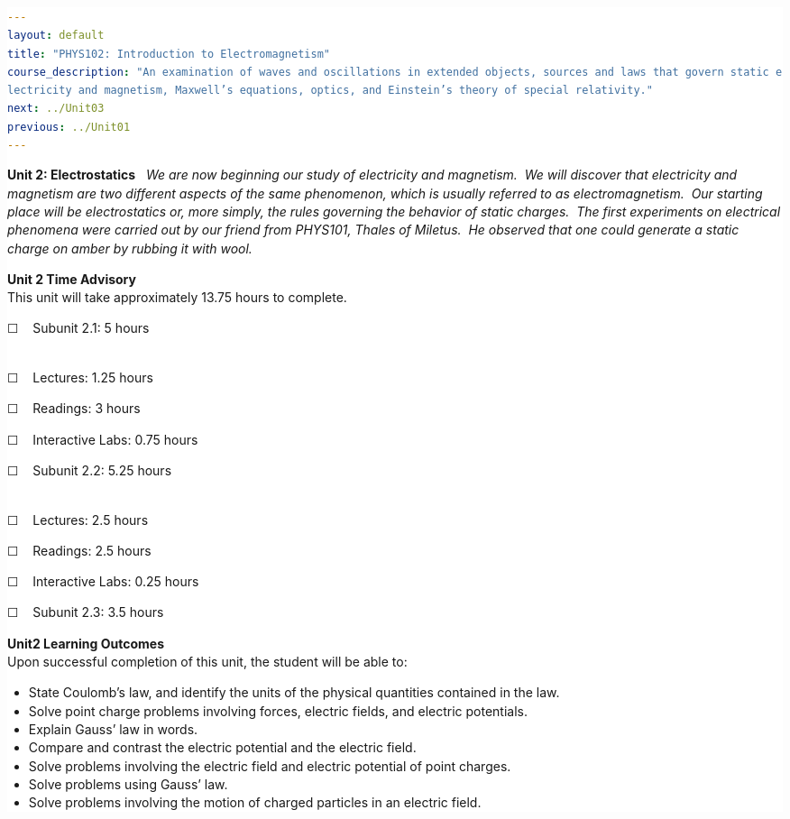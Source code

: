 ```yaml
---
layout: default
title: "PHYS102: Introduction to Electromagnetism"
course_description: "An examination of waves and oscillations in extended objects, sources and laws that govern static electricity and magnetism, Maxwell’s equations, optics, and Einstein’s theory of special relativity."
next: ../Unit03
previous: ../Unit01
---
```

**Unit 2: Electrostatics** <span id="2"></span> 
*We are now beginning our study of electricity and magnetism.  We will
discover that electricity and magnetism are two different aspects of the
same phenomenon, which is usually referred to as electromagnetism.  Our
starting place will be electrostatics or, more simply, the rules
governing the behavior of static charges.  The first experiments on
electrical phenomena were carried out by our friend from PHYS101, Thales
of Miletus.  He observed that one could generate a static charge on
amber by rubbing it with wool.*

**Unit 2 Time Advisory**  
This unit will take approximately 13.75 hours to complete.  
  
 ☐    Subunit 2.1: 5 hours  
  

☐    Lectures: 1.25 hours  
  
 ☐    Readings: 3 hours  
  
 ☐    Interactive Labs: 0.75 hours

  
 ☐    Subunit 2.2: 5.25 hours  
  

☐    Lectures: 2.5 hours  
  
 ☐    Readings: 2.5 hours  
  
 ☐    Interactive Labs: 0.25 hours

  
 ☐    Subunit 2.3: 3.5 hours

**Unit2 Learning Outcomes**  
Upon successful completion of this unit, the student will be able to:  
-   State Coulomb’s law, and identify the units of the physical
    quantities contained in the law.
-   Solve point charge problems involving forces, electric fields, and
    electric potentials.
-   Explain Gauss’ law in words.
-   Compare and contrast the electric potential and the electric field.
-   Solve problems involving the electric field and electric potential
    of point charges.
-   Solve problems using Gauss’ law.
-   Solve problems involving the motion of charged particles in an
    electric field.
